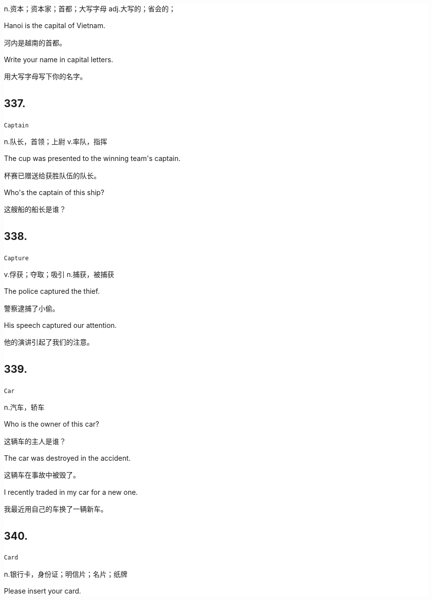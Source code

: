 n.资本；资本家；首都；大写字母 adj.大写的；省会的；

Hanoi is the capital of Vietnam.

河内是越南的首都。

Write your name in capital letters.

用大写字母写下你的名字。

## 337.
`Captain`

n.队长，首领；上尉 v.率队，指挥

The cup was presented to the winning team's captain.

杯赛已赠送给获胜队伍的队长。

Who's the captain of this ship?

这艘船的船长是谁？

## 338.
`Capture`

v.俘获；夺取；吸引 n.捕获，被捕获

The police captured the thief.

警察逮捕了小偷。

His speech captured our attention.

他的演讲引起了我们的注意。

## 339.
`Car`

n.汽车，轿车

Who is the owner of this car?

这辆车的主人是谁？

The car was destroyed in the accident.

这辆车在事故中被毁了。

I recently traded in my car for a new one.

我最近用自己的车换了一辆新车。

## 340.
`Card`

n.银行卡，身份证；明信片；名片；纸牌

Please insert your card.
